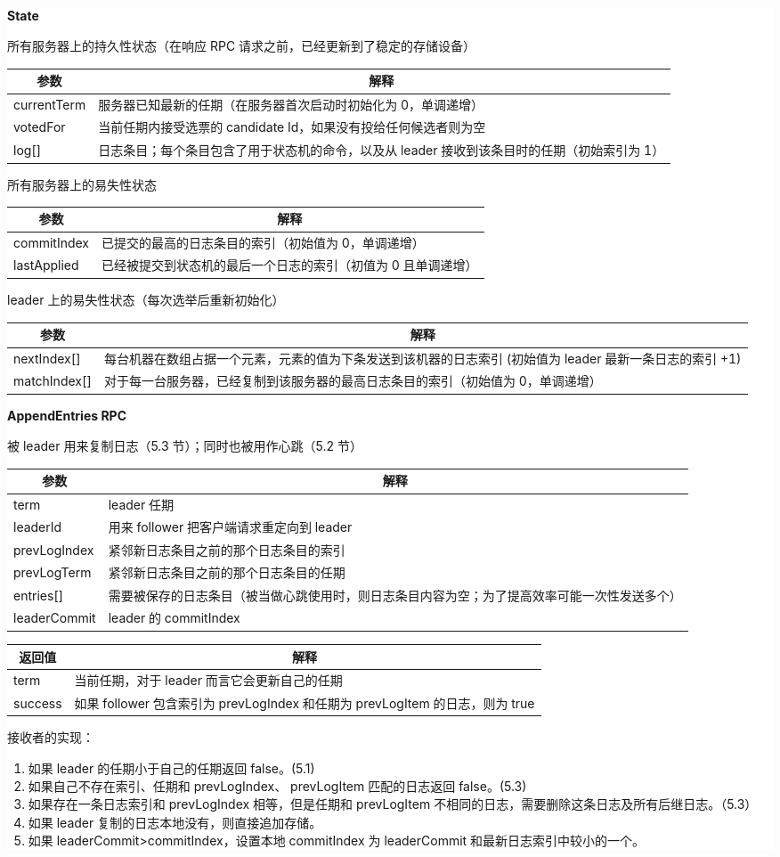 **State**

所有服务器上的持久性状态（在响应 RPC 请求之前，已经更新到了稳定的存储设备）

| 参数        | 解释                                                         |
| ----------- | ------------------------------------------------------------ |
| currentTerm | 服务器已知最新的任期（在服务器首次启动时初始化为 0，单调递增） |
| votedFor    | 当前任期内接受选票的 candidate Id，如果没有投给任何候选者则为空 |
| log[]       | 日志条目；每个条目包含了用于状态机的命令，以及从 leader 接收到该条目时的任期（初始索引为 1） |

所有服务器上的易失性状态

| 参数        | 解释                                                         |
| ----------- | ------------------------------------------------------------ |
| commitIndex | 已提交的最高的日志条目的索引（初始值为 0，单调递增）         |
| lastApplied | 已经被提交到状态机的最后一个日志的索引（初值为 0 且单调递增） |

leader 上的易失性状态（每次选举后重新初始化）

| 参数         | 解释                                                         |
| ------------ | ------------------------------------------------------------ |
| nextIndex[]  | 每台机器在数组占据一个元素，元素的值为下条发送到该机器的日志索引 (初始值为 leader 最新一条日志的索引 +1) |
| matchIndex[] | 对于每一台服务器，已经复制到该服务器的最高日志条目的索引（初始值为 0，单调递增） |



**AppendEntries RPC**

被 leader 用来复制日志（5.3 节）；同时也被用作心跳（5.2 节）

| 参数         | 解释                                                         |
| ------------ | ------------------------------------------------------------ |
| term         | leader 任期                                                  |
| leaderId     | 用来 follower 把客户端请求重定向到 leader                    |
| prevLogIndex | 紧邻新日志条目之前的那个日志条目的索引                       |
| prevLogTerm  | 紧邻新日志条目之前的那个日志条目的任期                       |
| entries[]    | 需要被保存的日志条目（被当做心跳使用时，则日志条目内容为空；为了提高效率可能一次性发送多个） |
| leaderCommit | leader 的 commitIndex                                        |

| 返回值  | 解释                                                         |
| ------- | ------------------------------------------------------------ |
| term    | 当前任期，对于 leader 而言它会更新自己的任期                 |
| success | 如果 follower 包含索引为 prevLogIndex 和任期为 prevLogItem 的日志，则为 true |

接收者的实现：

1.  如果 leader 的任期小于自己的任期返回 false。(5.1)
2.  如果自己不存在索引、任期和 prevLogIndex、 prevLogItem 匹配的日志返回 false。(5.3)
3.  如果存在一条日志索引和 prevLogIndex 相等，但是任期和 prevLogItem 不相同的日志，需要删除这条日志及所有后继日志。（5.3）
4.  如果 leader 复制的日志本地没有，则直接追加存储。
5.  如果 leaderCommit>commitIndex，设置本地 commitIndex 为 leaderCommit 和最新日志索引中较小的一个。
